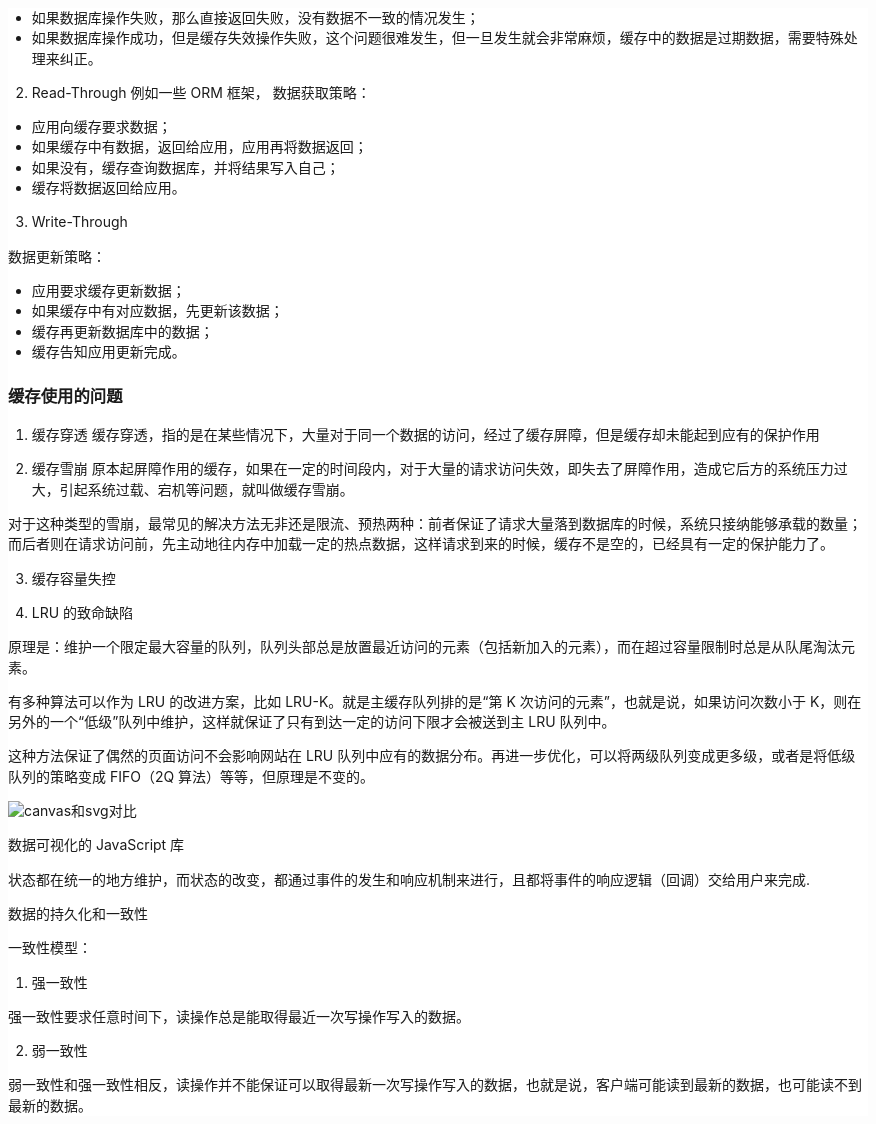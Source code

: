 - 如果数据库操作失败，那么直接返回失败，没有数据不一致的情况发生；
- 如果数据库操作成功，但是缓存失效操作失败，这个问题很难发生，但一旦发生就会非常麻烦，缓存中的数据是过期数据，需要特殊处理来纠正。

2. Read-Through
   例如一些 ORM 框架，
   数据获取策略：

- 应用向缓存要求数据；
- 如果缓存中有数据，返回给应用，应用再将数据返回；
- 如果没有，缓存查询数据库，并将结果写入自己；
- 缓存将数据返回给应用。

3. Write-Through

数据更新策略：

- 应用要求缓存更新数据；
- 如果缓存中有对应数据，先更新该数据；
- 缓存再更新数据库中的数据；
- 缓存告知应用更新完成。

### 缓存使用的问题

1. 缓存穿透
   缓存穿透，指的是在某些情况下，大量对于同一个数据的访问，经过了缓存屏障，但是缓存却未能起到应有的保护作用

2. 缓存雪崩
   原本起屏障作用的缓存，如果在一定的时间段内，对于大量的请求访问失效，即失去了屏障作用，造成它后方的系统压力过大，引起系统过载、宕机等问题，就叫做缓存雪崩。

对于这种类型的雪崩，最常见的解决方法无非还是限流、预热两种：前者保证了请求大量落到数据库的时候，系统只接纳能够承载的数量；而后者则在请求访问前，先主动地往内存中加载一定的热点数据，这样请求到来的时候，缓存不是空的，已经具有一定的保护能力了。

3. 缓存容量失控

4. LRU 的致命缺陷

原理是：维护一个限定最大容量的队列，队列头部总是放置最近访问的元素（包括新加入的元素），而在超过容量限制时总是从队尾淘汰元素。

有多种算法可以作为 LRU 的改进方案，比如 LRU-K。就是主缓存队列排的是“第 K 次访问的元素”，也就是说，如果访问次数小于 K，则在另外的一个“低级”队列中维护，这样就保证了只有到达一定的访问下限才会被送到主 LRU 队列中。

这种方法保证了偶然的页面访问不会影响网站在 LRU 队列中应有的数据分布。再进一步优化，可以将两级队列变成更多级，或者是将低级队列的策略变成 FIFO（2Q 算法）等等，但原理是不变的。

![canvas和svg对比](./picture/2022-02-14-22-29-49.png)

数据可视化的 JavaScript 库

状态都在统一的地方维护，而状态的改变，都通过事件的发生和响应机制来进行，且都将事件的响应逻辑（回调）交给用户来完成.

数据的持久化和一致性

一致性模型：

1. 强一致性

强一致性要求任意时间下，读操作总是能取得最近一次写操作写入的数据。

2. 弱一致性

弱一致性和强一致性相反，读操作并不能保证可以取得最新一次写操作写入的数据，也就是说，客户端可能读到最新的数据，也可能读不到最新的数据。
